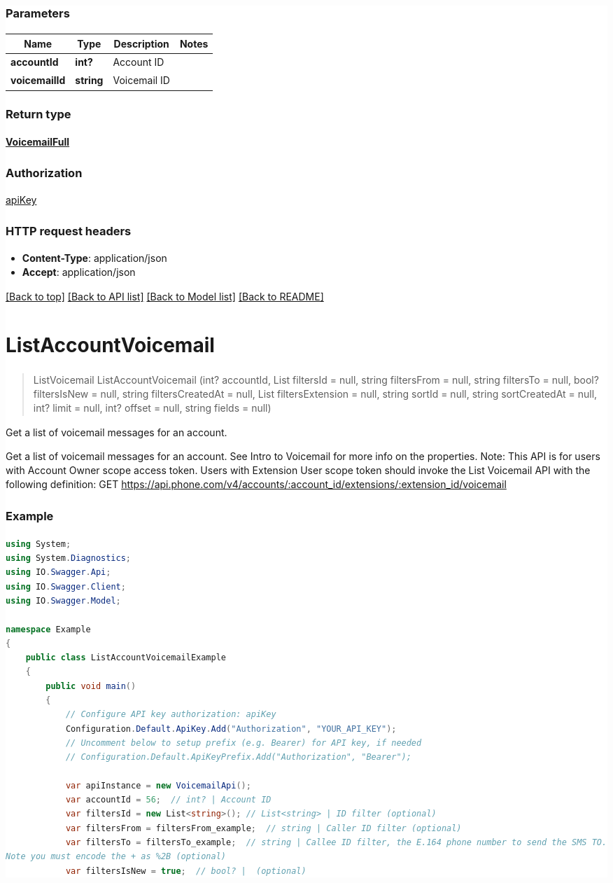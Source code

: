 ### Parameters

Name | Type | Description  | Notes
------------- | ------------- | ------------- | -------------
 **accountId** | **int?**| Account ID | 
 **voicemailId** | **string**| Voicemail ID | 

### Return type

[**VoicemailFull**](VoicemailFull.md)

### Authorization

[apiKey](../README.md#apiKey)

### HTTP request headers

 - **Content-Type**: application/json
 - **Accept**: application/json

[[Back to top]](#) [[Back to API list]](../README.md#documentation-for-api-endpoints) [[Back to Model list]](../README.md#documentation-for-models) [[Back to README]](../README.md)

<a name="listaccountvoicemail"></a>
# **ListAccountVoicemail**
> ListVoicemail ListAccountVoicemail (int? accountId, List<string> filtersId = null, string filtersFrom = null, string filtersTo = null, bool? filtersIsNew = null, string filtersCreatedAt = null, List<string> filtersExtension = null, string sortId = null, string sortCreatedAt = null, int? limit = null, int? offset = null, string fields = null)

Get a list of voicemail messages for an account.

Get a list of voicemail messages for an account. See Intro to Voicemail for more info on the properties. Note: This API is for users with Account Owner scope access token. Users with Extension User scope token should invoke the List Voicemail API with the following definition: GET https://api.phone.com/v4/accounts/:account_id/extensions/:extension_id/voicemail

### Example
```csharp
using System;
using System.Diagnostics;
using IO.Swagger.Api;
using IO.Swagger.Client;
using IO.Swagger.Model;

namespace Example
{
    public class ListAccountVoicemailExample
    {
        public void main()
        {
            // Configure API key authorization: apiKey
            Configuration.Default.ApiKey.Add("Authorization", "YOUR_API_KEY");
            // Uncomment below to setup prefix (e.g. Bearer) for API key, if needed
            // Configuration.Default.ApiKeyPrefix.Add("Authorization", "Bearer");

            var apiInstance = new VoicemailApi();
            var accountId = 56;  // int? | Account ID
            var filtersId = new List<string>(); // List<string> | ID filter (optional) 
            var filtersFrom = filtersFrom_example;  // string | Caller ID filter (optional) 
            var filtersTo = filtersTo_example;  // string | Callee ID filter, the E.164 phone number to send the SMS TO. Note you must encode the + as %2B (optional) 
            var filtersIsNew = true;  // bool? |  (optional) 
```